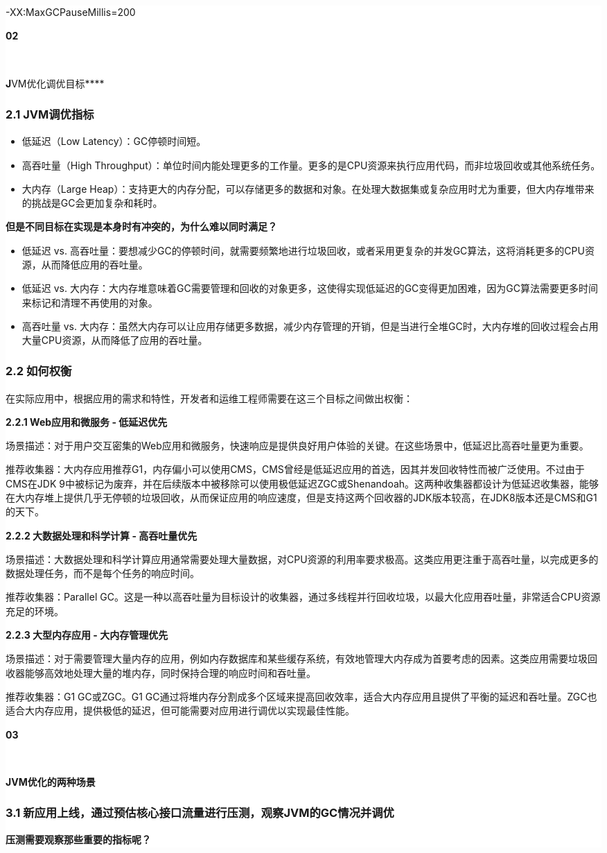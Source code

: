 \-XX:MaxGCPauseMillis=200

**02**

 

**J**VM优化调优目标****

  

  

### 2.1 JVM调优指标

*   低延迟（Low Latency）：GC停顿时间短。
    
*   高吞吐量（High Throughput）：单位时间内能处理更多的工作量。更多的是CPU资源来执行应用代码，而非垃圾回收或其他系统任务。
    
*   大内存（Large Heap）：支持更大的内存分配，可以存储更多的数据和对象。在处理大数据集或复杂应用时尤为重要，但大内存堆带来的挑战是GC会更加复杂和耗时。
    

**但是不同目标在实现是本身时有冲突的，为什么难以同时满足？**

*   低延迟 vs. 高吞吐量：要想减少GC的停顿时间，就需要频繁地进行垃圾回收，或者采用更复杂的并发GC算法，这将消耗更多的CPU资源，从而降低应用的吞吐量。
    
*   低延迟 vs. 大内存：大内存堆意味着GC需要管理和回收的对象更多，这使得实现低延迟的GC变得更加困难，因为GC算法需要更多时间来标记和清理不再使用的对象。
    
*   高吞吐量 vs. 大内存：虽然大内存可以让应用存储更多数据，减少内存管理的开销，但是当进行全堆GC时，大内存堆的回收过程会占用大量CPU资源，从而降低了应用的吞吐量。
    

### 2.2 如何权衡

在实际应用中，根据应用的需求和特性，开发者和运维工程师需要在这三个目标之间做出权衡：

**2.2.1 Web应用和微服务 - 低延迟优先**

场景描述：对于用户交互密集的Web应用和微服务，快速响应是提供良好用户体验的关键。在这些场景中，低延迟比高吞吐量更为重要。

推荐收集器：大内存应用推荐G1，内存偏小可以使用CMS，CMS曾经是低延迟应用的首选，因其并发回收特性而被广泛使用。不过由于CMS在JDK 9中被标记为废弃，并在后续版本中被移除可以使用极低延迟ZGC或Shenandoah。这两种收集器都设计为低延迟收集器，能够在大内存堆上提供几乎无停顿的垃圾回收，从而保证应用的响应速度，但是支持这两个回收器的JDK版本较高，在JDK8版本还是CMS和G1的天下。

**2.2.2 大数据处理和科学计算 - 高吞吐量优先**

场景描述：大数据处理和科学计算应用通常需要处理大量数据，对CPU资源的利用率要求极高。这类应用更注重于高吞吐量，以完成更多的数据处理任务，而不是每个任务的响应时间。

推荐收集器：Parallel GC。这是一种以高吞吐量为目标设计的收集器，通过多线程并行回收垃圾，以最大化应用吞吐量，非常适合CPU资源充足的环境。

**2.2.3 大型内存应用 - 大内存管理优先**

场景描述：对于需要管理大量内存的应用，例如内存数据库和某些缓存系统，有效地管理大内存成为首要考虑的因素。这类应用需要垃圾回收器能够高效地处理大量的堆内存，同时保持合理的响应时间和吞吐量。

推荐收集器：G1 GC或ZGC。G1 GC通过将堆内存分割成多个区域来提高回收效率，适合大内存应用且提供了平衡的延迟和吞吐量。ZGC也适合大内存应用，提供极低的延迟，但可能需要对应用进行调优以实现最佳性能。

**03**

 

****JVM优化的两种场景****

  

### 3.1 新应用上线，通过预估核心接口流量进行压测，观察JVM的GC情况并调优

**压测需要观察那些重要的指标呢？**

